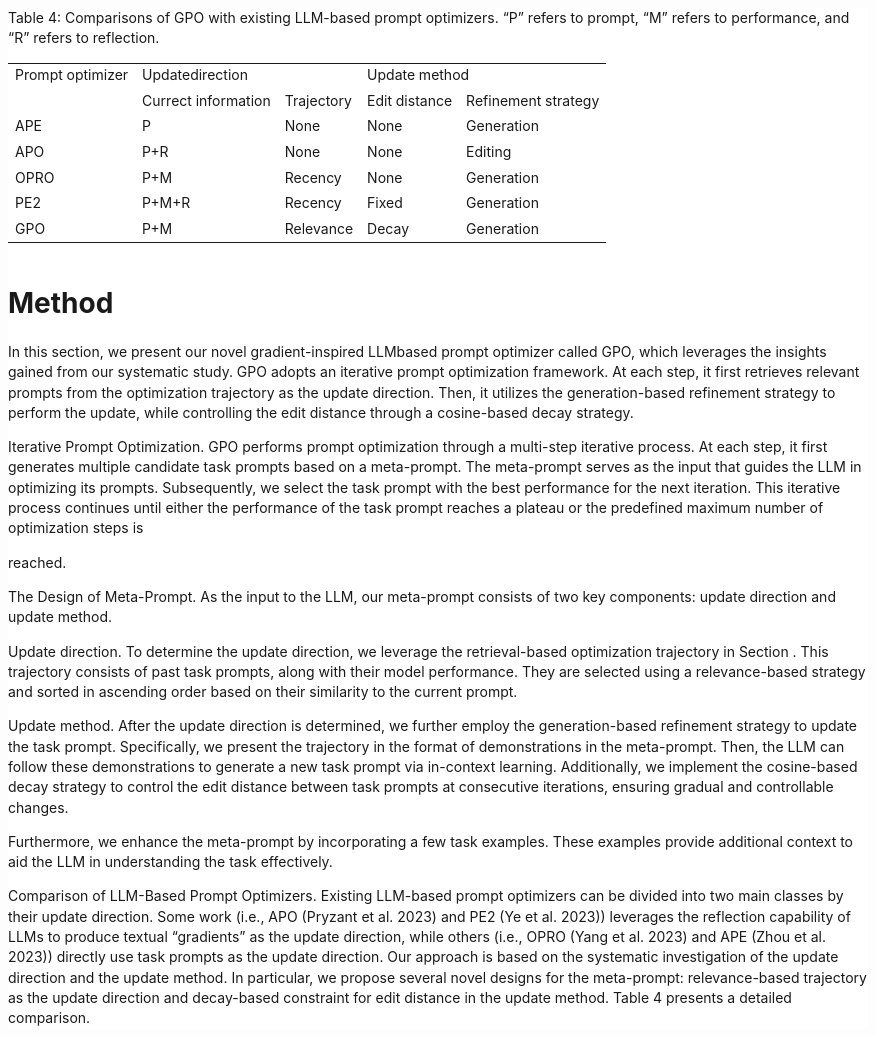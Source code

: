 Table 4: Comparisons of GPO with existing LLM-based prompt optimizers. “P” refers to prompt, “M” refers to performance, and “R” refers to reflection.   

<html><body><table><tr><td rowspan="2">Prompt optimizer</td><td colspan="2">Updatedirection</td><td colspan="2">Update method</td></tr><tr><td>Currect information</td><td>Trajectory</td><td>Edit distance</td><td>Refinement strategy</td></tr><tr><td>APE</td><td>P</td><td>None</td><td>None</td><td>Generation</td></tr><tr><td>APO</td><td>P+R</td><td>None</td><td>None</td><td>Editing</td></tr><tr><td>OPRO</td><td>P+M</td><td>Recency</td><td>None</td><td>Generation</td></tr><tr><td>PE2</td><td>P+M+R</td><td>Recency</td><td>Fixed</td><td>Generation</td></tr><tr><td>GPO</td><td>P+M</td><td>Relevance</td><td>Decay</td><td>Generation</td></tr></table></body></html>

# Method

In this section, we present our novel gradient-inspired LLMbased prompt optimizer called GPO, which leverages the insights gained from our systematic study. GPO adopts an iterative prompt optimization framework. At each step, it first retrieves relevant prompts from the optimization trajectory as the update direction. Then, it utilizes the generation-based refinement strategy to perform the update, while controlling the edit distance through a cosine-based decay strategy.

Iterative Prompt Optimization. GPO performs prompt optimization through a multi-step iterative process. At each step, it first generates multiple candidate task prompts based on a meta-prompt. The meta-prompt serves as the input that guides the LLM in optimizing its prompts. Subsequently, we select the task prompt with the best performance for the next iteration. This iterative process continues until either the performance of the task prompt reaches a plateau or the predefined maximum number of optimization steps is

reached.

The Design of Meta-Prompt. As the input to the LLM, our meta-prompt consists of two key components: update direction and update method.

Update direction. To determine the update direction, we leverage the retrieval-based optimization trajectory in Section . This trajectory consists of past task prompts, along with their model performance. They are selected using a relevance-based strategy and sorted in ascending order based on their similarity to the current prompt.

Update method. After the update direction is determined, we further employ the generation-based refinement strategy to update the task prompt. Specifically, we present the trajectory in the format of demonstrations in the meta-prompt. Then, the LLM can follow these demonstrations to generate a new task prompt via in-context learning. Additionally, we implement the cosine-based decay strategy to control the edit distance between task prompts at consecutive iterations, ensuring gradual and controllable changes.

Furthermore, we enhance the meta-prompt by incorporating a few task examples. These examples provide additional context to aid the LLM in understanding the task effectively.

Comparison of LLM-Based Prompt Optimizers. Existing LLM-based prompt optimizers can be divided into two main classes by their update direction. Some work (i.e., APO (Pryzant et al. 2023) and PE2 (Ye et al. 2023)) leverages the reflection capability of LLMs to produce textual “gradients” as the update direction, while others (i.e., OPRO (Yang et al. 2023) and APE (Zhou et al. 2023)) directly use task prompts as the update direction. Our approach is based on the systematic investigation of the update direction and the update method. In particular, we propose several novel designs for the meta-prompt: relevance-based trajectory as the update direction and decay-based constraint for edit distance in the update method. Table 4 presents a detailed comparison.

